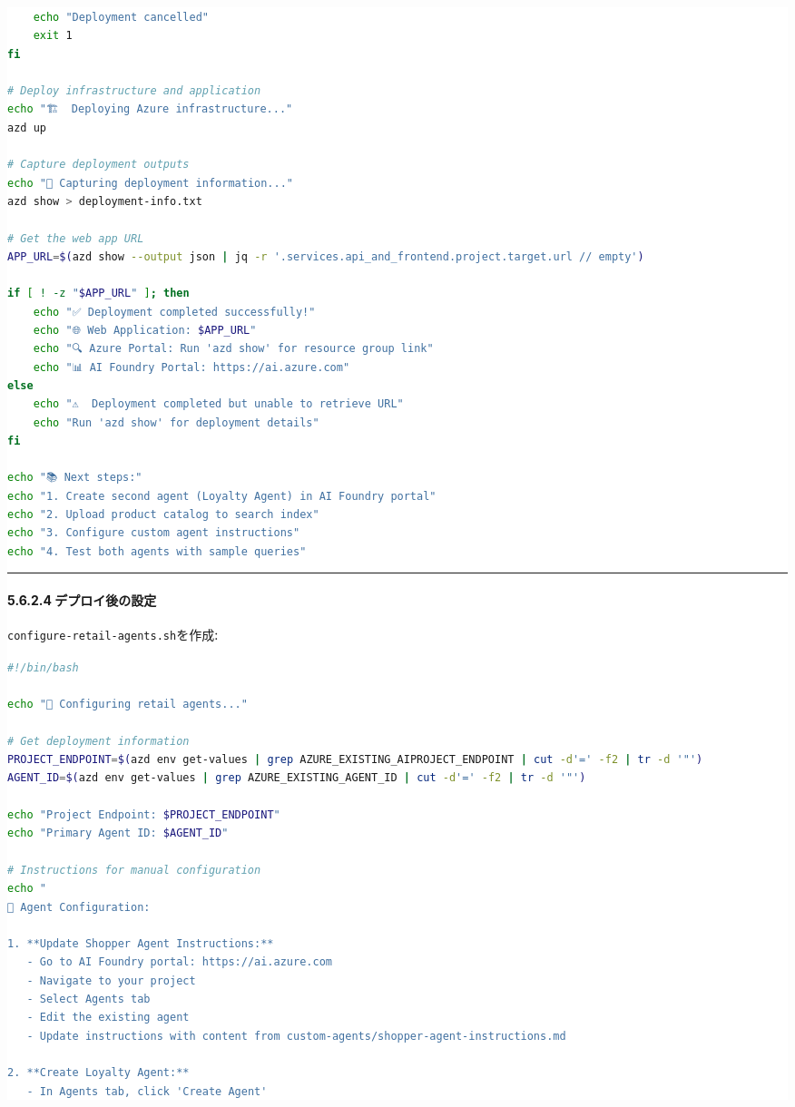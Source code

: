 ```bash title="" linenums="0"
    echo "Deployment cancelled"
    exit 1
fi

# Deploy infrastructure and application
echo "🏗️  Deploying Azure infrastructure..."
azd up

# Capture deployment outputs
echo "📝 Capturing deployment information..."
azd show > deployment-info.txt

# Get the web app URL
APP_URL=$(azd show --output json | jq -r '.services.api_and_frontend.project.target.url // empty')

if [ ! -z "$APP_URL" ]; then
    echo "✅ Deployment completed successfully!"
    echo "🌐 Web Application: $APP_URL"
    echo "🔍 Azure Portal: Run 'azd show' for resource group link"
    echo "📊 AI Foundry Portal: https://ai.azure.com"
else
    echo "⚠️  Deployment completed but unable to retrieve URL"
    echo "Run 'azd show' for deployment details"
fi

echo "📚 Next steps:"
echo "1. Create second agent (Loyalty Agent) in AI Foundry portal"
echo "2. Upload product catalog to search index"
echo "3. Configure custom agent instructions"
echo "4. Test both agents with sample queries"
```

---

#### 5.6.2.4 デプロイ後の設定

`configure-retail-agents.sh`を作成:

```bash title="" linenums="0"
#!/bin/bash

echo "🔧 Configuring retail agents..."

# Get deployment information
PROJECT_ENDPOINT=$(azd env get-values | grep AZURE_EXISTING_AIPROJECT_ENDPOINT | cut -d'=' -f2 | tr -d '"')
AGENT_ID=$(azd env get-values | grep AZURE_EXISTING_AGENT_ID | cut -d'=' -f2 | tr -d '"')

echo "Project Endpoint: $PROJECT_ENDPOINT"
echo "Primary Agent ID: $AGENT_ID"

# Instructions for manual configuration
echo "
🤖 Agent Configuration:

1. **Update Shopper Agent Instructions:**
   - Go to AI Foundry portal: https://ai.azure.com
   - Navigate to your project
   - Select Agents tab
   - Edit the existing agent
   - Update instructions with content from custom-agents/shopper-agent-instructions.md

2. **Create Loyalty Agent:**
   - In Agents tab, click 'Create Agent'
```